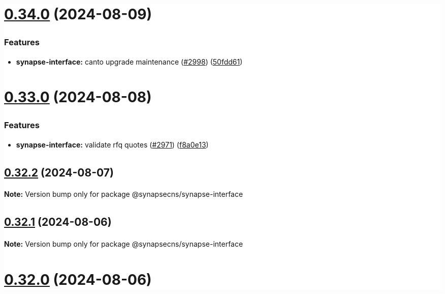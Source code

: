

# [0.34.0](https://github.com/synapsecns/sanguine/compare/@synapsecns/synapse-interface@0.33.0...@synapsecns/synapse-interface@0.34.0) (2024-08-09)


### Features

* **synapse-interface:** canto upgrade maintenance ([#2998](https://github.com/synapsecns/sanguine/issues/2998)) ([50fdd61](https://github.com/synapsecns/sanguine/commit/50fdd6140af7517b0e486cbe84e65d63e71fbea3))





# [0.33.0](https://github.com/synapsecns/sanguine/compare/@synapsecns/synapse-interface@0.32.2...@synapsecns/synapse-interface@0.33.0) (2024-08-08)


### Features

* **synapse-interface:** validate rfq quotes ([#2971](https://github.com/synapsecns/sanguine/issues/2971)) ([f8a0e13](https://github.com/synapsecns/sanguine/commit/f8a0e130d7dd37b173a137829c529118a4c70602))





## [0.32.2](https://github.com/synapsecns/sanguine/compare/@synapsecns/synapse-interface@0.32.1...@synapsecns/synapse-interface@0.32.2) (2024-08-07)

**Note:** Version bump only for package @synapsecns/synapse-interface





## [0.32.1](https://github.com/synapsecns/sanguine/compare/@synapsecns/synapse-interface@0.32.0...@synapsecns/synapse-interface@0.32.1) (2024-08-06)

**Note:** Version bump only for package @synapsecns/synapse-interface





# [0.32.0](https://github.com/synapsecns/sanguine/compare/@synapsecns/synapse-interface@0.31.2...@synapsecns/synapse-interface@0.32.0) (2024-08-06)

